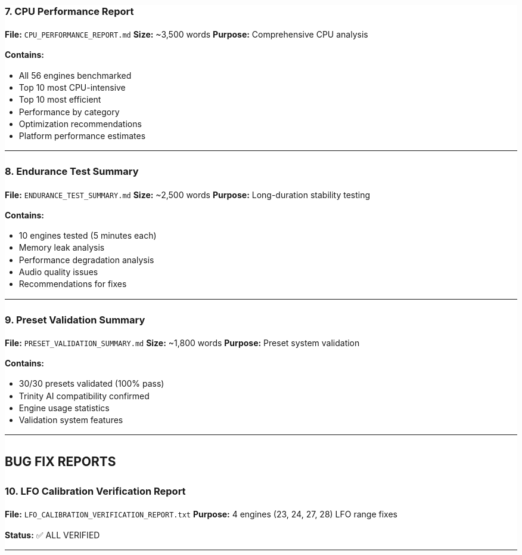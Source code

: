 
### 7. CPU Performance Report
**File:** `CPU_PERFORMANCE_REPORT.md`
**Size:** ~3,500 words
**Purpose:** Comprehensive CPU analysis

**Contains:**
- All 56 engines benchmarked
- Top 10 most CPU-intensive
- Top 10 most efficient
- Performance by category
- Optimization recommendations
- Platform performance estimates

---

### 8. Endurance Test Summary
**File:** `ENDURANCE_TEST_SUMMARY.md`
**Size:** ~2,500 words
**Purpose:** Long-duration stability testing

**Contains:**
- 10 engines tested (5 minutes each)
- Memory leak analysis
- Performance degradation analysis
- Audio quality issues
- Recommendations for fixes

---

### 9. Preset Validation Summary
**File:** `PRESET_VALIDATION_SUMMARY.md`
**Size:** ~1,800 words
**Purpose:** Preset system validation

**Contains:**
- 30/30 presets validated (100% pass)
- Trinity AI compatibility confirmed
- Engine usage statistics
- Validation system features

---

## BUG FIX REPORTS

### 10. LFO Calibration Verification Report
**File:** `LFO_CALIBRATION_VERIFICATION_REPORT.txt`
**Purpose:** 4 engines (23, 24, 27, 28) LFO range fixes

**Status:** ✅ ALL VERIFIED

---
